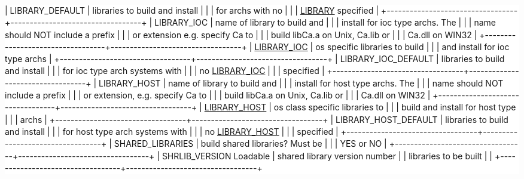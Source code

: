 | LIBRARY_DEFAULT                  | libraries to build and install   |
|                                  | for archs with no                |
|                                  | [LIBRARY]()<osclass> specified |
+----------------------------------+----------------------------------+
| LIBRARY_IOC                      | name of library to build and     |
|                                  | install for ioc type archs. The  |
|                                  | name should NOT include a prefix |
|                                  | or extension e.g. specify Ca to  |
|                                  | build libCa.a on Unix, Ca.lib or |
|                                  | Ca.dll on WIN32                  |
+----------------------------------+----------------------------------+
| [LIBRARY_IOC]()<osclass>       | os specific libraries to build   |
|                                  | and install for ioc type archs   |
+----------------------------------+----------------------------------+
| LIBRARY_IOC_DEFAULT              | libraries to build and install   |
|                                  | for ioc type arch systems with   |
|                                  | no [LIBRARY_IOC]()<osclass>    |
|                                  | specified                        |
+----------------------------------+----------------------------------+
| LIBRARY_HOST                     | name of library to build and     |
|                                  | install for host type archs. The |
|                                  | name should NOT include a prefix |
|                                  | or extension, e.g. specify Ca to |
|                                  | build libCa.a on Unix, Ca.lib or |
|                                  | Ca.dll on WIN32                  |
+----------------------------------+----------------------------------+
| [LIBRARY_HOST]()<osclass>      | os class specific libraries to   |
|                                  | build and install for host type  |
|                                  | archs                            |
+----------------------------------+----------------------------------+
| LIBRARY_HOST_DEFAULT             | libraries to build and install   |
|                                  | for host type arch systems with  |
|                                  | no [LIBRARY_HOST]()<osclass>   |
|                                  | specified                        |
+----------------------------------+----------------------------------+
| SHARED_LIBRARIES                 | build shared libraries? Must be  |
|                                  | YES or NO                        |
+----------------------------------+----------------------------------+
| SHRLIB_VERSION Loadable          | shared library version number    |
| libraries to be built            |                                  |
+----------------------------------+----------------------------------+